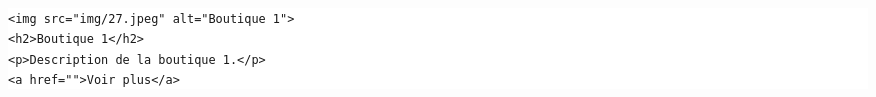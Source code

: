     <img src="img/27.jpeg" alt="Boutique 1">
    <h2>Boutique 1</h2>
    <p>Description de la boutique 1.</p>
    <a href="">Voir plus</a>
</div>
</div> <div class="boutique-item">